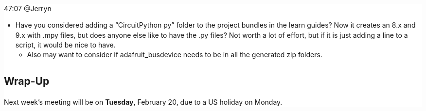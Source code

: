 
47:07 @Jerryn
* Have you considered adding a “CircuitPython py” folder to the project bundles in the learn guides?  Now it creates an 8.x and 9.x with .mpy files, but does anyone else like to have the .py files? Not worth a lot of effort, but if it is just adding a line to a script, it would be nice to have.
   * Also may want to consider if adafruit_busdevice needs to be in all the generated zip folders.


## Wrap-Up
Next week’s meeting will be on **Tuesday**, February 20, due to a US holiday on Monday.
